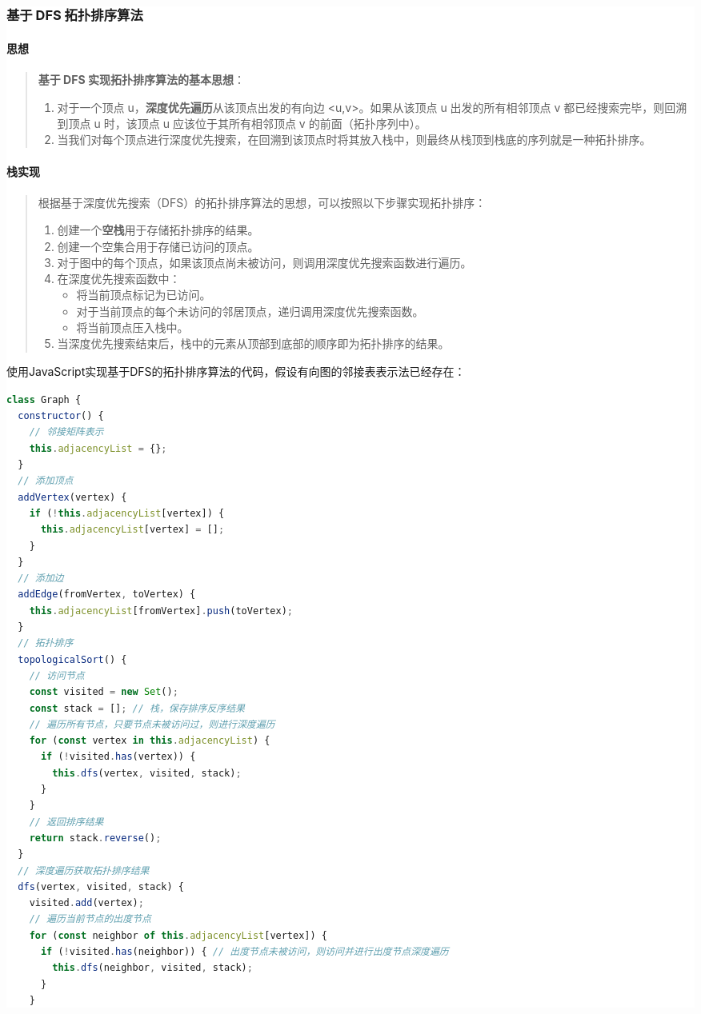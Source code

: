 ### 基于 DFS 拓扑排序算法

#### **思想**

> **基于 DFS 实现拓扑排序算法的基本思想**：
>
> 1. 对于一个顶点 u，**深度优先遍历**从该顶点出发的有向边 <u,v>。如果从该顶点 u 出发的所有相邻顶点 v  都已经搜索完毕，则回溯到顶点 u 时，该顶点 u  应该位于其所有相邻顶点 v  的前面（拓扑序列中）。
> 2. 当我们对每个顶点进行深度优先搜索，在回溯到该顶点时将其放入栈中，则最终从栈顶到栈底的序列就是一种拓扑排序。



#### **栈实现**

> 根据基于深度优先搜索（DFS）的拓扑排序算法的思想，可以按照以下步骤实现拓扑排序：
>
> 1. 创建一个**空栈**用于存储拓扑排序的结果。
> 2. 创建一个空集合用于存储已访问的顶点。
> 3. 对于图中的每个顶点，如果该顶点尚未被访问，则调用深度优先搜索函数进行遍历。
> 4. 在深度优先搜索函数中：
>    - 将当前顶点标记为已访问。
>    - 对于当前顶点的每个未访问的邻居顶点，递归调用深度优先搜索函数。
>    - 将当前顶点压入栈中。
> 5. 当深度优先搜索结束后，栈中的元素从顶部到底部的顺序即为拓扑排序的结果。

使用JavaScript实现基于DFS的拓扑排序算法的代码，假设有向图的邻接表表示法已经存在：

```js
class Graph {
  constructor() {
    // 邻接矩阵表示
    this.adjacencyList = {};
  }
  // 添加顶点
  addVertex(vertex) {
    if (!this.adjacencyList[vertex]) {
      this.adjacencyList[vertex] = [];
    }
  }
  // 添加边
  addEdge(fromVertex, toVertex) {
    this.adjacencyList[fromVertex].push(toVertex);
  }
  // 拓扑排序
  topologicalSort() {
    // 访问节点
    const visited = new Set();
    const stack = []; // 栈，保存排序反序结果
	// 遍历所有节点，只要节点未被访问过，则进行深度遍历
    for (const vertex in this.adjacencyList) {
      if (!visited.has(vertex)) {
        this.dfs(vertex, visited, stack);
      }
    }
    // 返回排序结果
    return stack.reverse();
  }
  // 深度遍历获取拓扑排序结果
  dfs(vertex, visited, stack) {
    visited.add(vertex);
	// 遍历当前节点的出度节点
    for (const neighbor of this.adjacencyList[vertex]) {
      if (!visited.has(neighbor)) { // 出度节点未被访问，则访问并进行出度节点深度遍历
        this.dfs(neighbor, visited, stack);
      }
    }
```